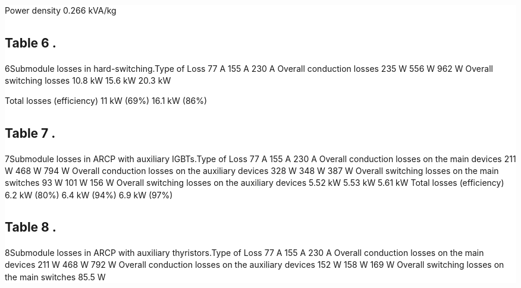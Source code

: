 Power density 
0.266 kVA/kg 



## Table 6 .
6Submodule losses in hard-switching.Type of Loss 
77 A 
155 A 
230 A 
Overall conduction losses 
235 W 
556 W 
962 W 
Overall switching losses 
10.8 kW 
15.6 kW 20.3 kW 

Total losses (efficiency) 11 kW (69%) 
16.1 kW 
(86%) 



## Table 7 .
7Submodule losses in ARCP with auxiliary IGBTs.Type of Loss 
77 A 
155 A 
230 A 
Overall conduction losses on the main devices 
211 W 
468 W 
794 W 
Overall conduction losses on the auxiliary devices 
328 W 
348 W 
387 W 
Overall switching losses on the main switches 
93 W 
101 W 
156 W 
Overall switching losses on the auxiliary devices 
5.52 kW 
5.53 kW 
5.61 kW 
Total losses (efficiency) 
6.2 kW (80%) 6.4 kW (94%) 6.9 kW (97%) 



## Table 8 .
8Submodule losses in ARCP with auxiliary thyristors.Type of Loss 
77 A 
155 A 
230 A 
Overall conduction losses on the main devices 
211 W 
468 W 
792 W 
Overall conduction losses on the auxiliary devices 
152 W 
158 W 
169 W 
Overall switching losses on the main switches 
85.5 W 